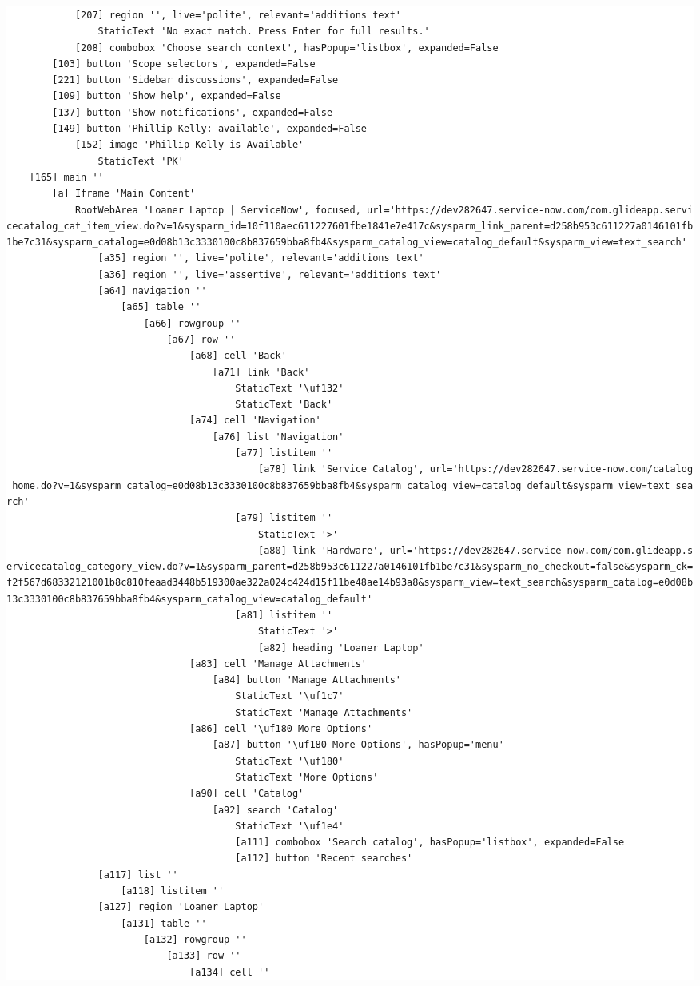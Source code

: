 ```
			[207] region '', live='polite', relevant='additions text'
				StaticText 'No exact match. Press Enter for full results.'
			[208] combobox 'Choose search context', hasPopup='listbox', expanded=False
		[103] button 'Scope selectors', expanded=False
		[221] button 'Sidebar discussions', expanded=False
		[109] button 'Show help', expanded=False
		[137] button 'Show notifications', expanded=False
		[149] button 'Phillip Kelly: available', expanded=False
			[152] image 'Phillip Kelly is Available'
				StaticText 'PK'
	[165] main ''
		[a] Iframe 'Main Content'
			RootWebArea 'Loaner Laptop | ServiceNow', focused, url='https://dev282647.service-now.com/com.glideapp.servicecatalog_cat_item_view.do?v=1&sysparm_id=10f110aec611227601fbe1841e7e417c&sysparm_link_parent=d258b953c611227a0146101fb1be7c31&sysparm_catalog=e0d08b13c3330100c8b837659bba8fb4&sysparm_catalog_view=catalog_default&sysparm_view=text_search'
				[a35] region '', live='polite', relevant='additions text'
				[a36] region '', live='assertive', relevant='additions text'
				[a64] navigation ''
					[a65] table ''
						[a66] rowgroup ''
							[a67] row ''
								[a68] cell 'Back'
									[a71] link 'Back'
										StaticText '\uf132'
										StaticText 'Back'
								[a74] cell 'Navigation'
									[a76] list 'Navigation'
										[a77] listitem ''
											[a78] link 'Service Catalog', url='https://dev282647.service-now.com/catalog_home.do?v=1&sysparm_catalog=e0d08b13c3330100c8b837659bba8fb4&sysparm_catalog_view=catalog_default&sysparm_view=text_search'
										[a79] listitem ''
											StaticText '>'
											[a80] link 'Hardware', url='https://dev282647.service-now.com/com.glideapp.servicecatalog_category_view.do?v=1&sysparm_parent=d258b953c611227a0146101fb1be7c31&sysparm_no_checkout=false&sysparm_ck=f2f567d68332121001b8c810feaad3448b519300ae322a024c424d15f11be48ae14b93a8&sysparm_view=text_search&sysparm_catalog=e0d08b13c3330100c8b837659bba8fb4&sysparm_catalog_view=catalog_default'
										[a81] listitem ''
											StaticText '>'
											[a82] heading 'Loaner Laptop'
								[a83] cell 'Manage Attachments'
									[a84] button 'Manage Attachments'
										StaticText '\uf1c7'
										StaticText 'Manage Attachments'
								[a86] cell '\uf180 More Options'
									[a87] button '\uf180 More Options', hasPopup='menu'
										StaticText '\uf180'
										StaticText 'More Options'
								[a90] cell 'Catalog'
									[a92] search 'Catalog'
										StaticText '\uf1e4'
										[a111] combobox 'Search catalog', hasPopup='listbox', expanded=False
										[a112] button 'Recent searches'
				[a117] list ''
					[a118] listitem ''
				[a127] region 'Loaner Laptop'
					[a131] table ''
						[a132] rowgroup ''
							[a133] row ''
								[a134] cell ''
```